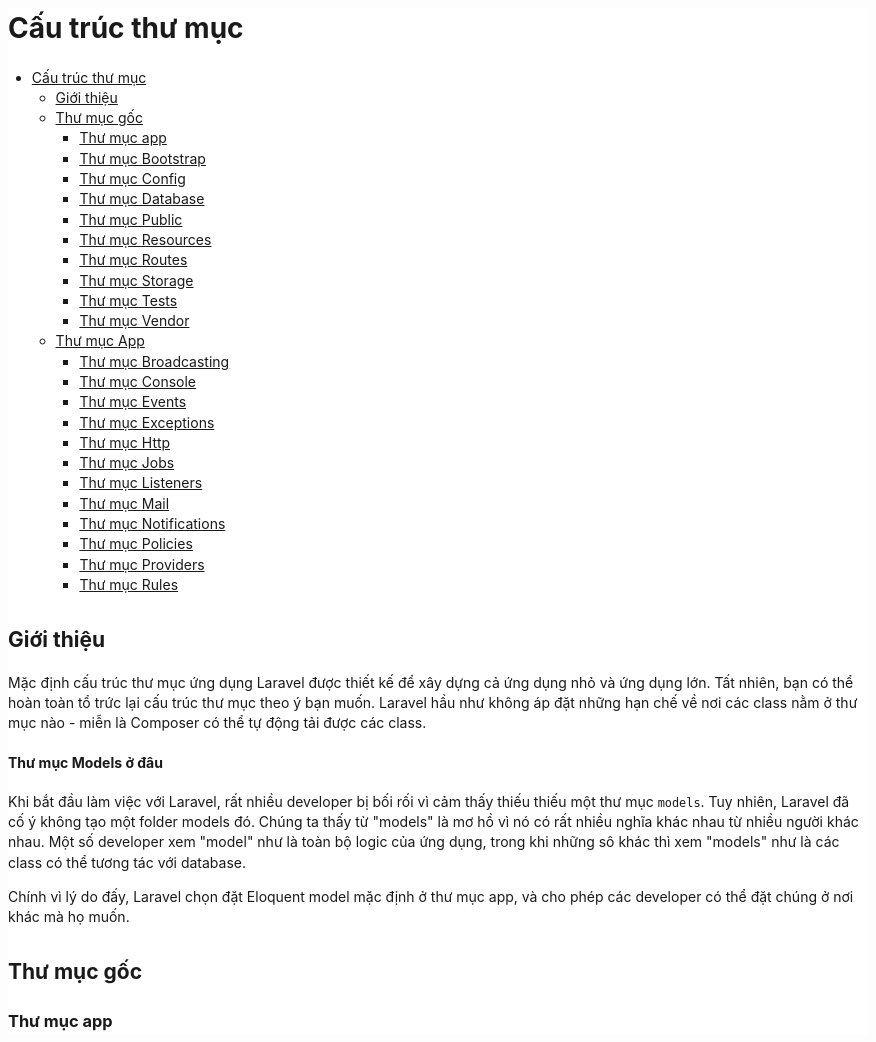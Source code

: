 # Cấu trúc thư mục

- [Cấu trúc thư mục](#cu-truc-th-mc)
  - [Giới thiệu](#gii-thiu)
  - [Thư mục gốc](#th-mc-gc)
    - [Thư mục app](#th-mc-app)
    - [Thư mục Bootstrap](#th-mc-bootstrap)
    - [Thư mục Config](#th-mc-config)
    - [Thư mục Database](#th-mc-database)
    - [Thư mục Public](#th-mc-public)
    - [Thư mục Resources](#th-mc-resources)
    - [Thư mục Routes](#th-mc-routes)
    - [Thư mục Storage](#th-mc-storage)
    - [Thư mục Tests](#th-mc-tests)
    - [Thư mục Vendor](#th-mc-vendor)
  - [Thư mục App](#th-mc-app)
    - [Thư mục Broadcasting](#th-mc-broadcasting)
    - [Thư mục Console](#th-mc-console)
    - [Thư mục Events](#th-mc-events)
    - [Thư mục Exceptions](#th-mc-exceptions)
    - [Thư mục Http](#th-mc-http)
    - [Thư mục Jobs](#th-mc-jobs)
    - [Thư mục Listeners](#th-mc-listeners)
    - [Thư mục Mail](#th-mc-mail)
    - [Thư mục Notifications](#th-mc-notifications)
    - [Thư mục Policies](#th-mc-policies)
    - [Thư mục Providers](#th-mc-providers)
    - [Thư mục Rules](#th-mc-rules)

## Giới thiệu

Mặc định cấu trúc thư mục ứng dụng Laravel được thiết kế để xây dựng cả ứng dụng nhỏ và ứng dụng lớn. Tất nhiên, bạn có thể hoàn toàn tổ trức lại cấu trúc thư mục theo ý bạn muốn. Laravel hầu như không áp đặt những hạn chế về nơi các class nằm ở thư mục nào - miễn là Composer có thể tự động tải được các class.

#### Thư mục Models ở đâu

Khi bắt đầu làm việc với Laravel, rất nhiều developer bị bối rối vì cảm thấy thiếu thiếu một thư mục ``models``. Tuy nhiên, Laravel đã cố ý không tạo một folder models đó. Chúng ta thấy từ "models" là mơ hồ vì nó có rất nhiều nghĩa khác nhau từ nhiều người khác nhau. Một số developer xem "model" như là toàn bộ logic của ứng dụng, trong khi những sô khác thì xem "models" như là các class có thể tương tác với database.

Chính vì lý do đấy, Laravel chọn đặt Eloquent model mặc định ở thư mục app, và cho phép các developer có thể đặt chúng ở nơi khác mà họ muốn.

## Thư mục gốc

### Thư mục app
